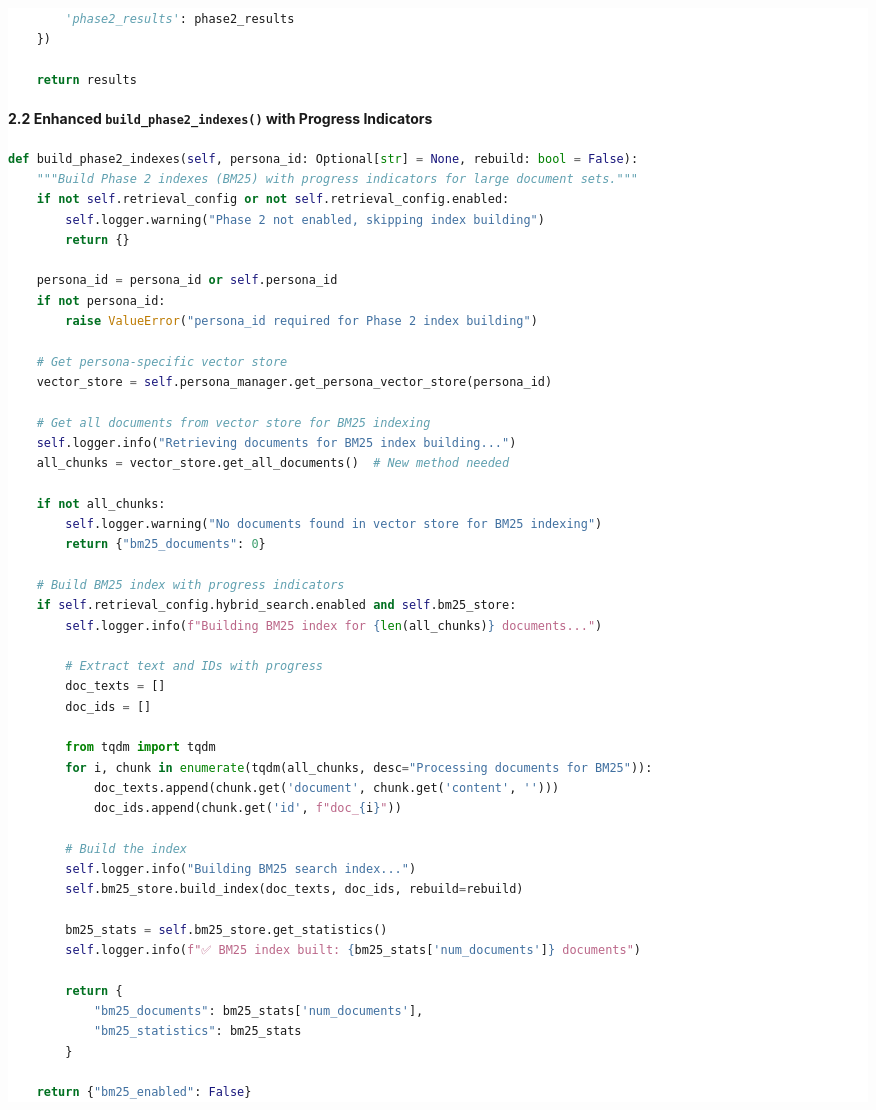 ```python
        'phase2_results': phase2_results
    })
    
    return results
```

#### 2.2 Enhanced `build_phase2_indexes()` with Progress Indicators
```python
def build_phase2_indexes(self, persona_id: Optional[str] = None, rebuild: bool = False):
    """Build Phase 2 indexes (BM25) with progress indicators for large document sets."""
    if not self.retrieval_config or not self.retrieval_config.enabled:
        self.logger.warning("Phase 2 not enabled, skipping index building")
        return {}
    
    persona_id = persona_id or self.persona_id
    if not persona_id:
        raise ValueError("persona_id required for Phase 2 index building")
    
    # Get persona-specific vector store
    vector_store = self.persona_manager.get_persona_vector_store(persona_id)
    
    # Get all documents from vector store for BM25 indexing
    self.logger.info("Retrieving documents for BM25 index building...")
    all_chunks = vector_store.get_all_documents()  # New method needed
    
    if not all_chunks:
        self.logger.warning("No documents found in vector store for BM25 indexing")
        return {"bm25_documents": 0}
    
    # Build BM25 index with progress indicators
    if self.retrieval_config.hybrid_search.enabled and self.bm25_store:
        self.logger.info(f"Building BM25 index for {len(all_chunks)} documents...")
        
        # Extract text and IDs with progress
        doc_texts = []
        doc_ids = []
        
        from tqdm import tqdm
        for i, chunk in enumerate(tqdm(all_chunks, desc="Processing documents for BM25")):
            doc_texts.append(chunk.get('document', chunk.get('content', '')))
            doc_ids.append(chunk.get('id', f"doc_{i}"))
        
        # Build the index
        self.logger.info("Building BM25 search index...")
        self.bm25_store.build_index(doc_texts, doc_ids, rebuild=rebuild)
        
        bm25_stats = self.bm25_store.get_statistics()
        self.logger.info(f"✅ BM25 index built: {bm25_stats['num_documents']} documents")
        
        return {
            "bm25_documents": bm25_stats['num_documents'],
            "bm25_statistics": bm25_stats
        }
    
    return {"bm25_enabled": False}
```
